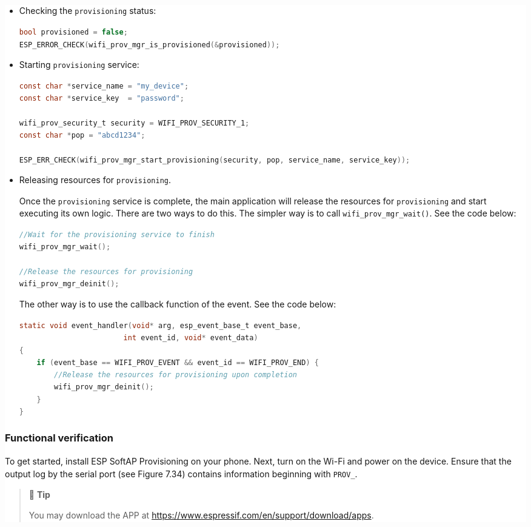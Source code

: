 -   Checking the `provisioning` status:

    ```c
    bool provisioned = false;
    ESP_ERROR_CHECK(wifi_prov_mgr_is_provisioned(&provisioned));
    ```

-   Starting `provisioning` service:

    ```c
    const char *service_name = "my_device";
    const char *service_key  = "password";

    wifi_prov_security_t security = WIFI_PROV_SECURITY_1;
    const char *pop = "abcd1234";

    ESP_ERR_CHECK(wifi_prov_mgr_start_provisioning(security, pop, service_name, service_key));
    ```

-   Releasing resources for `provisioning`.

    Once the `provisioning` service is complete, the main application will
    release the resources for `provisioning` and start executing its own
    logic. There are two ways to do this. The simpler way is to call
    `wifi_prov_mgr_wait()`. See the code below:

    ```c
    //Wait for the provisioning service to finish
    wifi_prov_mgr_wait();

    //Release the resources for provisioning
    wifi_prov_mgr_deinit();
    ```

    The other way is to use the callback function of the event. See the code
    below:

    ```c
    static void event_handler(void* arg, esp_event_base_t event_base,
                            int event_id, void* event_data)
    {
        if (event_base == WIFI_PROV_EVENT && event_id == WIFI_PROV_END) {
            //Release the resources for provisioning upon completion
            wifi_prov_mgr_deinit();
        }
    }
    ```

### Functional verification

To get started, install ESP SoftAP Provisioning on your phone. Next,
turn on the Wi-Fi and power on the device. Ensure that the output log by
the serial port (see Figure 7.34) contains information beginning with
`PROV_`.

> 📌 **Tip**
>
> You may download the APP at <https://www.espressif.com/en/support/download/apps>.
